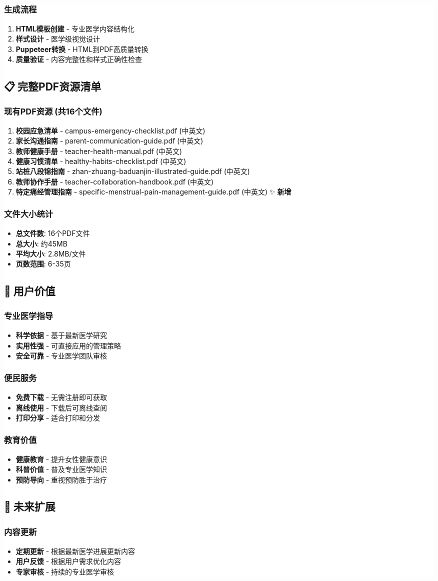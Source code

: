 ### 生成流程
1. **HTML模板创建** - 专业医学内容结构化
2. **样式设计** - 医学级视觉设计
3. **Puppeteer转换** - HTML到PDF高质量转换
4. **质量验证** - 内容完整性和样式正确性检查

## 📋 完整PDF资源清单

### 现有PDF资源 (共16个文件)
1. **校园应急清单** - campus-emergency-checklist.pdf (中英文)
2. **家长沟通指南** - parent-communication-guide.pdf (中英文)
3. **教师健康手册** - teacher-health-manual.pdf (中英文)
4. **健康习惯清单** - healthy-habits-checklist.pdf (中英文)
5. **站桩八段锦指南** - zhan-zhuang-baduanjin-illustrated-guide.pdf (中英文)
6. **教师协作手册** - teacher-collaboration-handbook.pdf (中英文)
7. **特定痛经管理指南** - specific-menstrual-pain-management-guide.pdf (中英文) ✨ **新增**

### 文件大小统计
- **总文件数**: 16个PDF文件
- **总大小**: 约45MB
- **平均大小**: 2.8MB/文件
- **页数范围**: 6-35页

## 🌟 用户价值

### 专业医学指导
- **科学依据** - 基于最新医学研究
- **实用性强** - 可直接应用的管理策略
- **安全可靠** - 专业医学团队审核

### 便民服务
- **免费下载** - 无需注册即可获取
- **离线使用** - 下载后可离线查阅
- **打印分享** - 适合打印和分发

### 教育价值
- **健康教育** - 提升女性健康意识
- **科普价值** - 普及专业医学知识
- **预防导向** - 重视预防胜于治疗

## 🔮 未来扩展

### 内容更新
- **定期更新** - 根据最新医学进展更新内容
- **用户反馈** - 根据用户需求优化内容
- **专家审核** - 持续的专业医学审核
